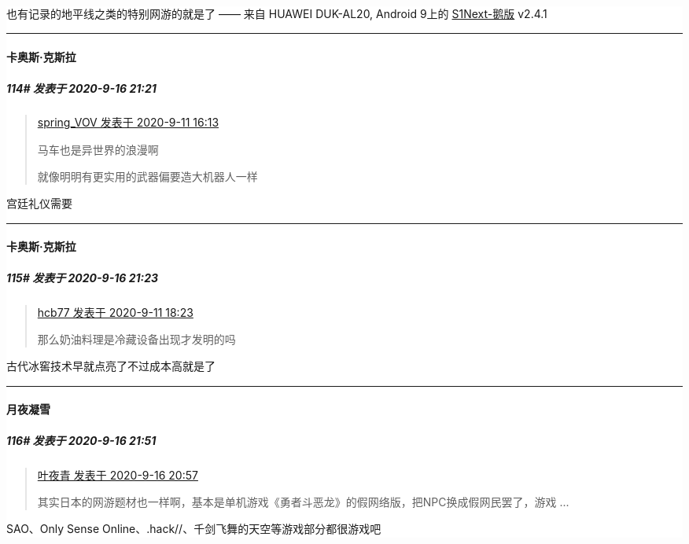 也有记录的地平线之类的特别网游的就是了
—— 来自 HUAWEI DUK-AL20, Android 9上的 [S1Next-鹅版](https://github.com/ykrank/S1-Next/releases) v2.4.1







-----

####  卡奥斯·克斯拉  
##### 114#       发表于 2020-9-16 21:21



<blockquote><a href="httphttps://bbs.saraba1st.com/2b/forum.php?mod=redirect&amp;goto=findpost&amp;pid=48706933&amp;ptid=1959372" target="_blank">spring_VOV 发表于 2020-9-11 16:13</a>

马车也是异世界的浪漫啊

就像明明有更实用的武器偏要造大机器人一样</blockquote>
宫廷礼仪需要







-----

####  卡奥斯·克斯拉  
##### 115#       发表于 2020-9-16 21:23



<blockquote><a href="httphttps://bbs.saraba1st.com/2b/forum.php?mod=redirect&amp;goto=findpost&amp;pid=48708136&amp;ptid=1959372" target="_blank">hcb77 发表于 2020-9-11 18:23</a>

那么奶油料理是冷藏设备出现才发明的吗</blockquote>
古代冰窖技术早就点亮了不过成本高就是了







-----

####  月夜凝雪  
##### 116#       发表于 2020-9-16 21:51



<blockquote><a href="httphttps://bbs.saraba1st.com/2b/forum.php?mod=redirect&amp;goto=findpost&amp;pid=48756896&amp;ptid=1959372" target="_blank">叶夜青 发表于 2020-9-16 20:57</a>

其实日本的网游题材也一样啊，基本是单机游戏《勇者斗恶龙》的假网络版，把NPC换成假网民罢了，游戏 ...</blockquote>
SAO、Only Sense Online、.hack//、千剑飞舞的天空等游戏部分都很游戏吧






